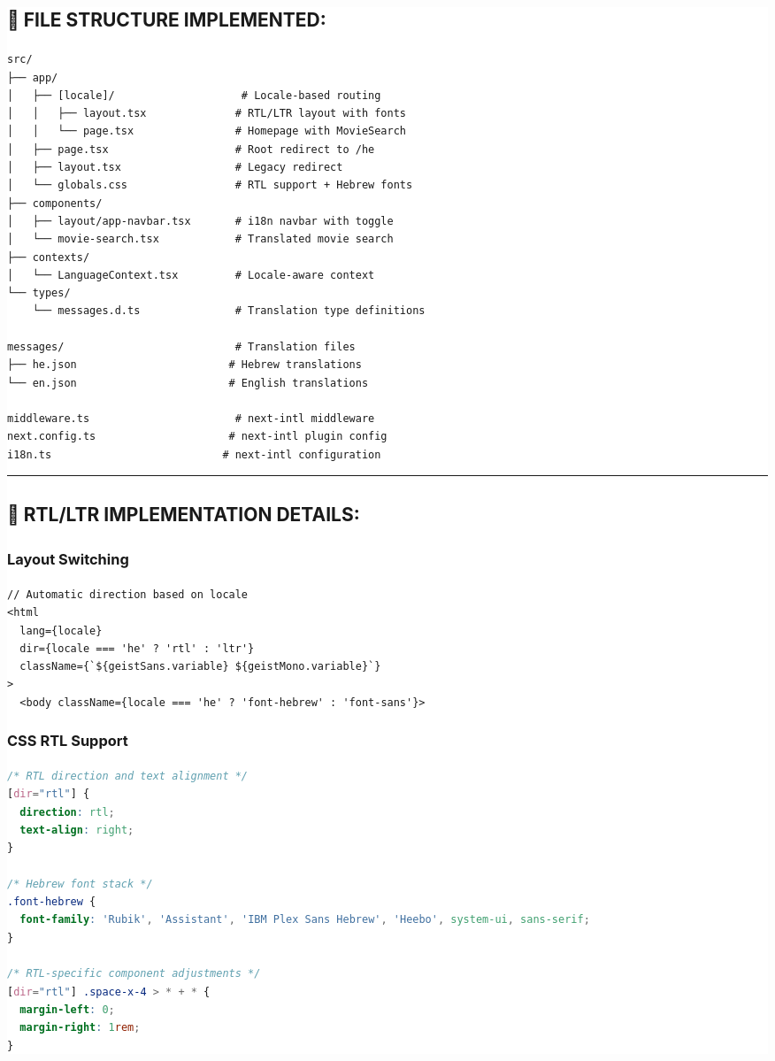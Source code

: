 ## 📁 **FILE STRUCTURE IMPLEMENTED:**

```
src/
├── app/
│   ├── [locale]/                    # Locale-based routing
│   │   ├── layout.tsx              # RTL/LTR layout with fonts
│   │   └── page.tsx                # Homepage with MovieSearch
│   ├── page.tsx                    # Root redirect to /he
│   ├── layout.tsx                  # Legacy redirect
│   └── globals.css                 # RTL support + Hebrew fonts
├── components/
│   ├── layout/app-navbar.tsx       # i18n navbar with toggle
│   └── movie-search.tsx            # Translated movie search
├── contexts/
│   └── LanguageContext.tsx         # Locale-aware context
└── types/
    └── messages.d.ts               # Translation type definitions

messages/                           # Translation files
├── he.json                        # Hebrew translations
└── en.json                        # English translations

middleware.ts                       # next-intl middleware
next.config.ts                     # next-intl plugin config
i18n.ts                           # next-intl configuration
```

---

## 🎨 **RTL/LTR IMPLEMENTATION DETAILS:**

### **Layout Switching**

```tsx
// Automatic direction based on locale
<html 
  lang={locale} 
  dir={locale === 'he' ? 'rtl' : 'ltr'}
  className={`${geistSans.variable} ${geistMono.variable}`}
>
  <body className={locale === 'he' ? 'font-hebrew' : 'font-sans'}>
```

### **CSS RTL Support**

```css
/* RTL direction and text alignment */
[dir="rtl"] {
  direction: rtl;
  text-align: right;
}

/* Hebrew font stack */
.font-hebrew {
  font-family: 'Rubik', 'Assistant', 'IBM Plex Sans Hebrew', 'Heebo', system-ui, sans-serif;
}

/* RTL-specific component adjustments */
[dir="rtl"] .space-x-4 > * + * {
  margin-left: 0;
  margin-right: 1rem;
}
```
